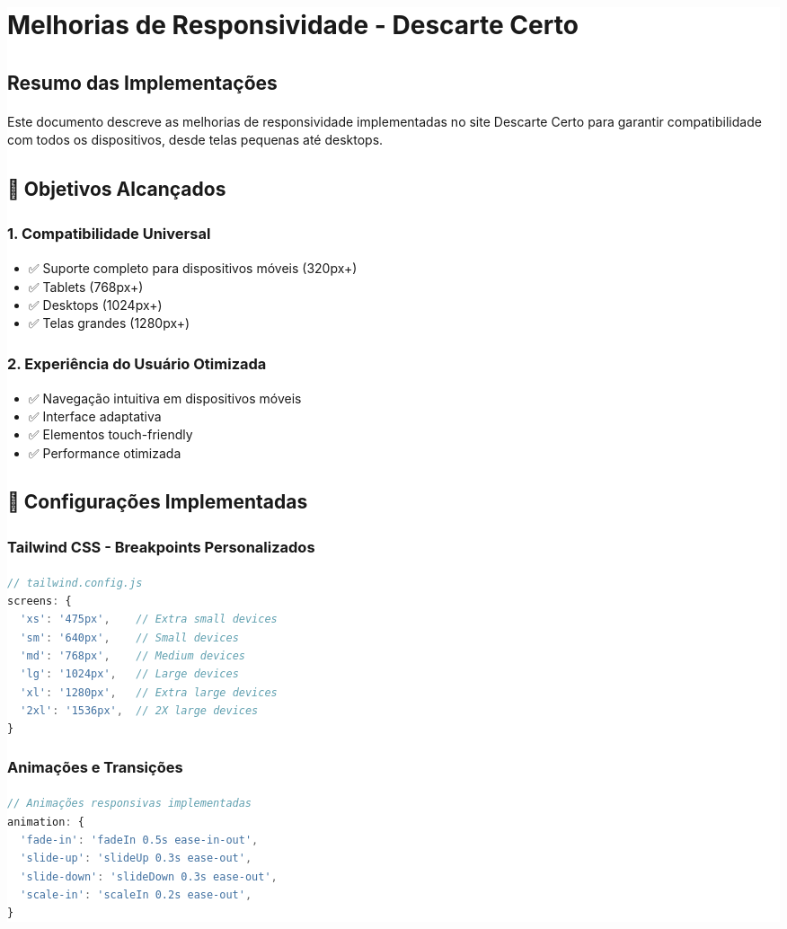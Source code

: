 # Melhorias de Responsividade - Descarte Certo

## Resumo das Implementações

Este documento descreve as melhorias de responsividade implementadas no site Descarte Certo para garantir compatibilidade com todos os dispositivos, desde telas pequenas até desktops.

## 🎯 Objetivos Alcançados

### 1. **Compatibilidade Universal**
- ✅ Suporte completo para dispositivos móveis (320px+)
- ✅ Tablets (768px+)
- ✅ Desktops (1024px+)
- ✅ Telas grandes (1280px+)

### 2. **Experiência do Usuário Otimizada**
- ✅ Navegação intuitiva em dispositivos móveis
- ✅ Interface adaptativa
- ✅ Elementos touch-friendly
- ✅ Performance otimizada

## 🔧 Configurações Implementadas

### Tailwind CSS - Breakpoints Personalizados

```javascript
// tailwind.config.js
screens: {
  'xs': '475px',    // Extra small devices
  'sm': '640px',    // Small devices
  'md': '768px',    // Medium devices
  'lg': '1024px',   // Large devices
  'xl': '1280px',   // Extra large devices
  '2xl': '1536px',  // 2X large devices
}
```

### Animações e Transições

```javascript
// Animações responsivas implementadas
animation: {
  'fade-in': 'fadeIn 0.5s ease-in-out',
  'slide-up': 'slideUp 0.3s ease-out',
  'slide-down': 'slideDown 0.3s ease-out',
  'scale-in': 'scaleIn 0.2s ease-out',
}
```
